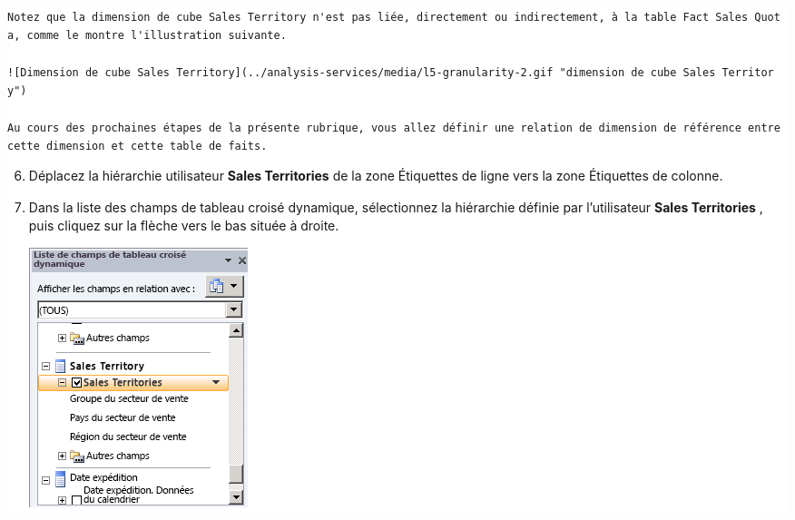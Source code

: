     Notez que la dimension de cube Sales Territory n'est pas liée, directement ou indirectement, à la table Fact Sales Quota, comme le montre l'illustration suivante.  
  
    ![Dimension de cube Sales Territory](../analysis-services/media/l5-granularity-2.gif "dimension de cube Sales Territory")  
  
    Au cours des prochaines étapes de la présente rubrique, vous allez définir une relation de dimension de référence entre cette dimension et cette table de faits.  
  
6.  Déplacez la hiérarchie utilisateur **Sales Territories** de la zone Étiquettes de ligne vers la zone Étiquettes de colonne.  
  
7.  Dans la liste des champs de tableau croisé dynamique, sélectionnez la hiérarchie définie par l’utilisateur **Sales Territories** , puis cliquez sur la flèche vers le bas située à droite.  
  
    ![Hiérarchie de secteurs de vente dans la liste de champs](../analysis-services/media/l5-granularity-1a.png "hiérarchie de secteurs de vente dans la liste de champs")  
  